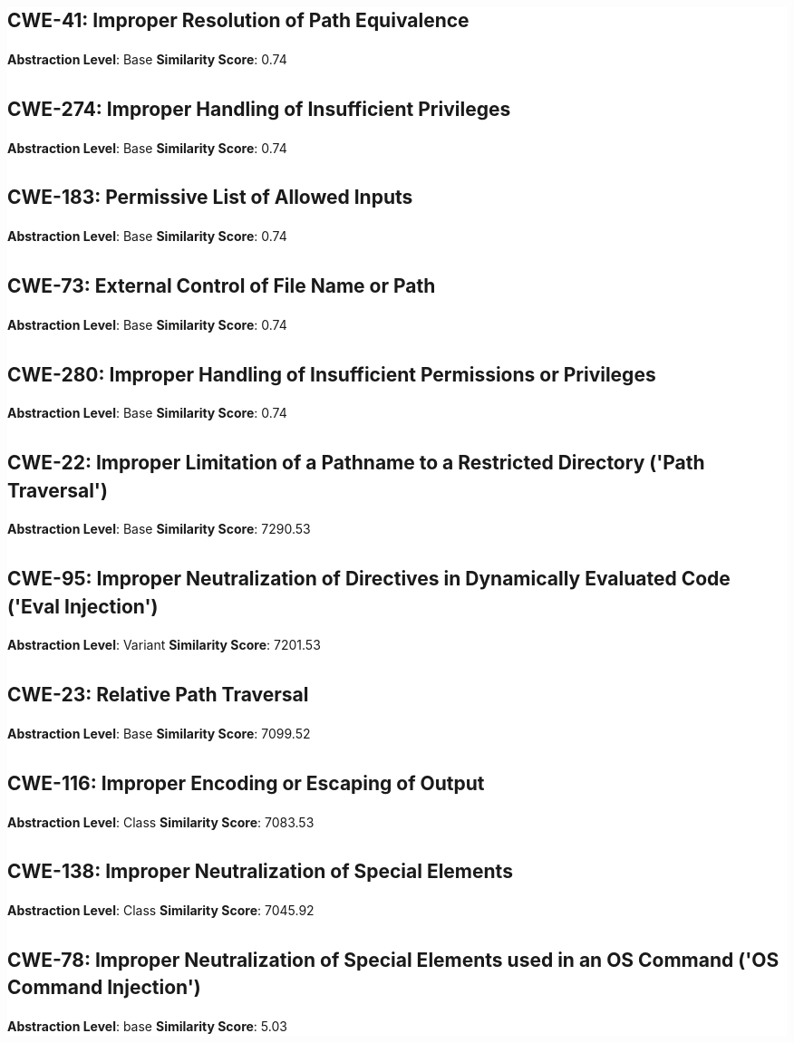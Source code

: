 ## CWE-41: Improper Resolution of Path Equivalence
**Abstraction Level**: Base
**Similarity Score**: 0.74

## CWE-274: Improper Handling of Insufficient Privileges
**Abstraction Level**: Base
**Similarity Score**: 0.74

## CWE-183: Permissive List of Allowed Inputs
**Abstraction Level**: Base
**Similarity Score**: 0.74

## CWE-73: External Control of File Name or Path
**Abstraction Level**: Base
**Similarity Score**: 0.74

## CWE-280: Improper Handling of Insufficient Permissions or Privileges
**Abstraction Level**: Base
**Similarity Score**: 0.74

## CWE-22: Improper Limitation of a Pathname to a Restricted Directory ('Path Traversal')
**Abstraction Level**: Base
**Similarity Score**: 7290.53

## CWE-95: Improper Neutralization of Directives in Dynamically Evaluated Code ('Eval Injection')
**Abstraction Level**: Variant
**Similarity Score**: 7201.53

## CWE-23: Relative Path Traversal
**Abstraction Level**: Base
**Similarity Score**: 7099.52

## CWE-116: Improper Encoding or Escaping of Output
**Abstraction Level**: Class
**Similarity Score**: 7083.53

## CWE-138: Improper Neutralization of Special Elements
**Abstraction Level**: Class
**Similarity Score**: 7045.92

## CWE-78: Improper Neutralization of Special Elements used in an OS Command ('OS Command Injection')
**Abstraction Level**: base
**Similarity Score**: 5.03
